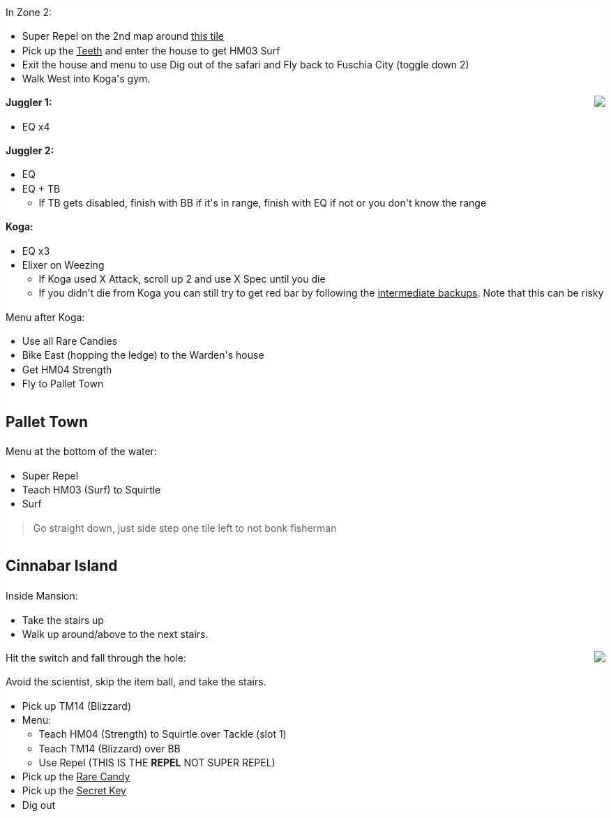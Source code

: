 In Zone 2:
- Super Repel on the 2nd map around [this tile](https://gunnermaniac.com/pokeworld?map=217#20/24/S)
- Pick up the [Teeth](https://gunnermaniac.com/pokeworld?map=219#19/7) and enter the house to get HM03 Surf
- Exit the house and menu to use Dig out of the safari and Fly back to Fuschia City (toggle down 2)
- Walk West into Koga's gym.

<img align="right" src="https://i.imgur.com/NmNe7CB.png" height=175>

**Juggler 1:**
- EQ x4

**Juggler 2:**
- EQ
- EQ + TB
	- If TB gets disabled, finish with BB if it's in range, finish with EQ if not or you don't know the range

**Koga:**
- EQ x3
- Elixer on Weezing
	- If Koga used X Attack, scroll up 2 and use X Spec until you die
	- If you didn't die from Koga you can still try to get red bar by following the [intermediate backups](https://pastebin.com/BMQQYcEV). Note that this can be risky

Menu after Koga:
- Use all Rare Candies
- Bike East (hopping the ledge) to the Warden's house
- Get HM04 Strength
- Fly to Pallet Town

## Pallet Town

Menu at the bottom of the water:
- Super Repel
- Teach HM03 (Surf) to Squirtle
- Surf

> Go straight down, just side step one tile left to not bonk fisherman

## Cinnabar Island

Inside Mansion:
- Take the stairs up
- Walk up around/above to the next stairs.

<img align="right" src="https://i.imgur.com/VQu8itp.png" height=350>

Hit the switch and fall through the hole:

Avoid the scientist, skip the item ball, and take the stairs.

- Pick up TM14 (Blizzard)
- Menu:
	- Teach HM04 (Strength) to Squirtle over Tackle (slot 1)
	- Teach TM14 (Blizzard) over BB
	- Use Repel (THIS IS THE **REPEL** NOT SUPER REPEL)
- Pick up the [Rare Candy](http://gunnermaniac.com/pokeworld?map=216#10/2)
- Pick up the [Secret Key](https://gunnermaniac.com/pokeworld?map=216#5/13)
- Dig out
